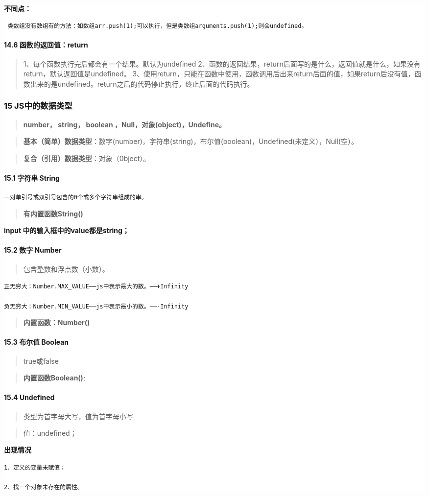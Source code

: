 **不同点：**

```纯文本
 类数组没有数组有的方法：如数组arr.push(1);可以执行，但是类数组arguments.push(1);则会undefined。
```

#### 14.6 函数的返回值：return

> 1、每个函数执行完后都会有一个结果。默认为undefined
> 2、函数的返回结果，return后面写的是什么，返回值就是什么，如果没有return，默认返回值是undefined。
> 3、使用return，只能在函数中使用，函数调用后出来return后面的值，如果return后没有值，函数出来的是undefined。return之后的代码停止执行，终止后面的代码执行。

### 15 JS中的数据类型

> **number， string， boolean ，Null，对象(object)，Undefine。**

> **基本（简单）数据类型**：数字(number)，字符串(string)，布尔值(boolean)，Undefined(未定义），Null(空）。

> **复合（引用）数据类型**：对象（0bject）。

#### 15.1 字符串 String

```纯文本
一对单引号或双引号包含的0个或多个字符串组成的串。
```

> **有内置函数String()**

**input 中的输入框中的value都是string；**

#### 15.2 数字 Number

> 包含整数和浮点数（小数）。

```纯文本
正无穷大：Number.MAX_VALUE——js中表示最大的数。——+Infinity

负无穷大：Number.MIN_VALUE——js中表示最小的数。——-Infinity
```

> **内置函数：Number()**

#### 15.3 布尔值 Boolean

> true或false

> **内置函数Boolean()**;

#### 15.4 Undefined

> 类型为首字母大写，值为首字母小写

> 值：undefined；

**出现情况**

```纯文本
1、定义的变量未赋值；

2、找一个对象未存在的属性。
```
